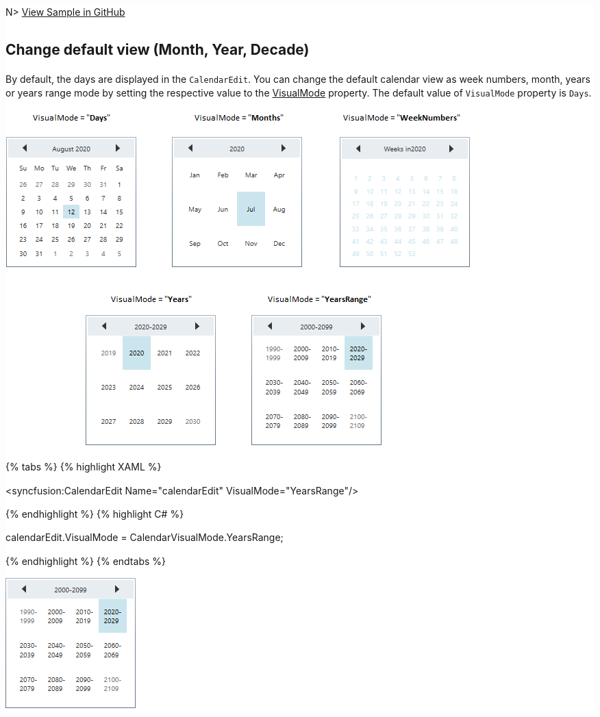 N> [View Sample in GitHub](https://github.com/SyncfusionExamples/syncfusin-wpf-calendar-examples/tree/master/Samples/Select-Date)

## Change default view (Month, Year, Decade)

By default, the days are displayed in the `CalendarEdit`.
You can change the default calendar view as week numbers, month, years or years range mode by setting the respective value to the [VisualMode](https://help.syncfusion.com/cr/wpf/Syncfusion.Shared.Wpf~Syncfusion.Windows.Shared.CalendarEdit~VisualMode.html) property. The default value of `VisualMode` property is `Days`.

![Various initial display mode for CalendarEdit](Working-with-Calendar_images/VisualMode.png)

{% tabs %}
{% highlight XAML %}

<syncfusion:CalendarEdit Name="calendarEdit" 
                         VisualMode="YearsRange"/>

{% endhighlight %}
{% highlight C# %}

calendarEdit.VisualMode = CalendarVisualMode.YearsRange;

{% endhighlight %}
{% endtabs %}

![Changed initial display mode as years range](Working-with-Calendar_images/YearVisualMode.png)
